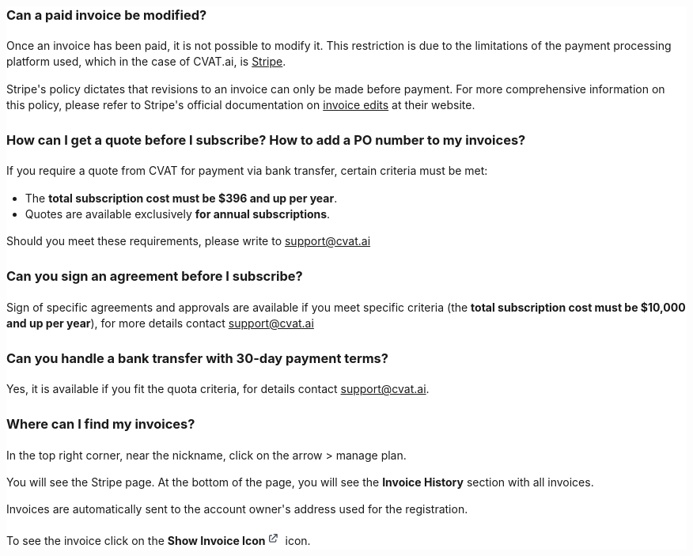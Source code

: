 ### Can a paid invoice be modified?

Once an invoice has been paid, it is not possible to modify it. This restriction is due to the
limitations of the payment processing platform used, which in the case of CVAT.ai, is [Stripe](https://stripe.com/).

Stripe's policy dictates that revisions to an invoice can only be made before payment.
For more comprehensive information on this policy, please refer to Stripe's official documentation
on [invoice edits](https://docs.stripe.com/invoicing/invoice-edits#:~:text=Stripe%20lets%20you%20revise%20a,Edit%20the%20invoice%20description.)
at their website.

### How can I get a quote before I subscribe? How to add a PO number to my invoices?

If you require a quote from CVAT for payment via bank transfer, certain criteria must be met:

- The **total subscription cost must be $396 and up per year**.
- Quotes are available exclusively **for annual subscriptions**.

Should you meet these requirements, please write to [support@cvat.ai](mailto:support@cvat.ai)

### Can you sign an agreement before I subscribe?

Sign of specific agreements and approvals are available if you meet specific criteria
(the **total subscription cost must be $10,000 and up per year**), for more details contact [support@cvat.ai](mailto:support@cvat.ai)

### Can you handle a bank transfer with 30-day payment terms?

Yes, it is available if you fit the quota criteria, for details contact [support@cvat.ai](mailto:support@cvat.ai).

### Where can I find my invoices?

In the top right corner, near the nickname, click on the arrow > manage plan.

You will see the Stripe page.
At the bottom of the page, you will see the **Invoice History** section with all invoices.

Invoices are automatically sent to the account owner's address used for the registration.

To see the invoice click on the **Show Invoice Icon**![Stripe Invoice Icon](/images/invoice-icon.png) icon.
